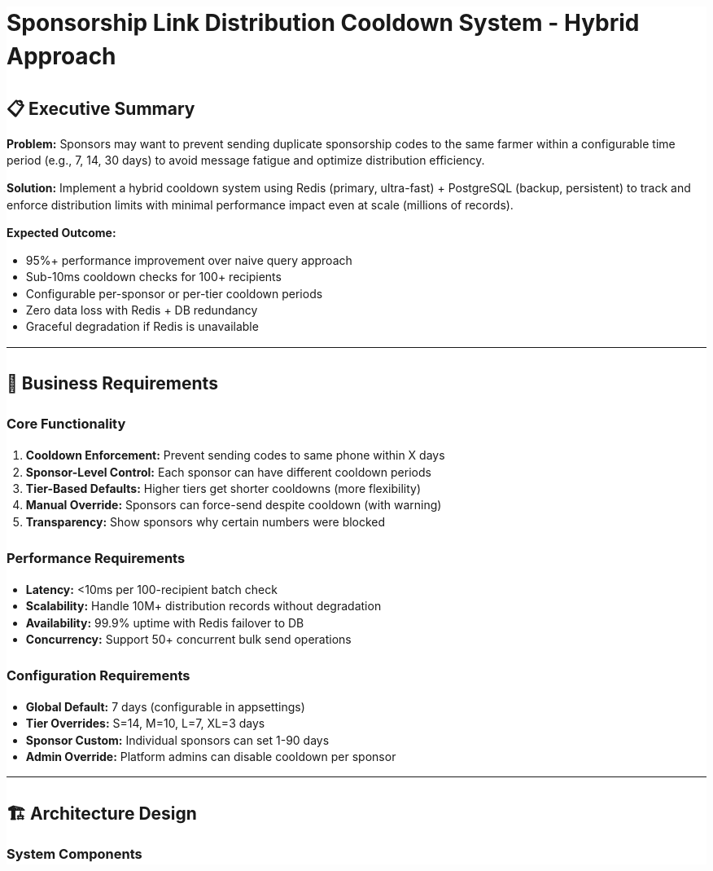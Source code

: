 # Sponsorship Link Distribution Cooldown System - Hybrid Approach

## 📋 Executive Summary

**Problem:** Sponsors may want to prevent sending duplicate sponsorship codes to the same farmer within a configurable time period (e.g., 7, 14, 30 days) to avoid message fatigue and optimize distribution efficiency.

**Solution:** Implement a hybrid cooldown system using Redis (primary, ultra-fast) + PostgreSQL (backup, persistent) to track and enforce distribution limits with minimal performance impact even at scale (millions of records).

**Expected Outcome:**
- 95%+ performance improvement over naive query approach
- Sub-10ms cooldown checks for 100+ recipients
- Configurable per-sponsor or per-tier cooldown periods
- Zero data loss with Redis + DB redundancy
- Graceful degradation if Redis is unavailable

---

## 🎯 Business Requirements

### Core Functionality
1. **Cooldown Enforcement:** Prevent sending codes to same phone within X days
2. **Sponsor-Level Control:** Each sponsor can have different cooldown periods
3. **Tier-Based Defaults:** Higher tiers get shorter cooldowns (more flexibility)
4. **Manual Override:** Sponsors can force-send despite cooldown (with warning)
5. **Transparency:** Show sponsors why certain numbers were blocked

### Performance Requirements
- **Latency:** <10ms per 100-recipient batch check
- **Scalability:** Handle 10M+ distribution records without degradation
- **Availability:** 99.9% uptime with Redis failover to DB
- **Concurrency:** Support 50+ concurrent bulk send operations

### Configuration Requirements
- **Global Default:** 7 days (configurable in appsettings)
- **Tier Overrides:** S=14, M=10, L=7, XL=3 days
- **Sponsor Custom:** Individual sponsors can set 1-90 days
- **Admin Override:** Platform admins can disable cooldown per sponsor

---

## 🏗️ Architecture Design

### System Components
